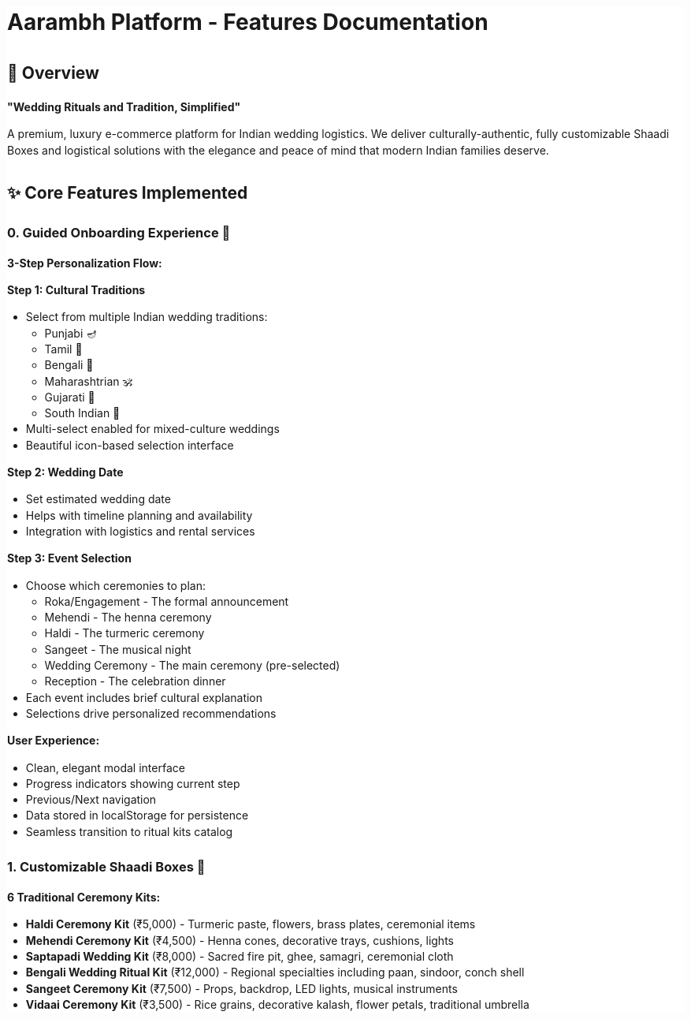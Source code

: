 # Aarambh Platform - Features Documentation

## 🎯 Overview
**"Wedding Rituals and Tradition, Simplified"**

A premium, luxury e-commerce platform for Indian wedding logistics. We deliver culturally-authentic, fully customizable Shaadi Boxes and logistical solutions with the elegance and peace of mind that modern Indian families deserve.

## ✨ Core Features Implemented

### 0. Guided Onboarding Experience 🎯
**3-Step Personalization Flow:**

**Step 1: Cultural Traditions**
- Select from multiple Indian wedding traditions:
  - Punjabi 🪔
  - Tamil 🌺
  - Bengali 🪷
  - Maharashtrian 🕉️
  - Gujarati 🎊
  - South Indian 🪈
- Multi-select enabled for mixed-culture weddings
- Beautiful icon-based selection interface

**Step 2: Wedding Date**
- Set estimated wedding date
- Helps with timeline planning and availability
- Integration with logistics and rental services

**Step 3: Event Selection**
- Choose which ceremonies to plan:
  - Roka/Engagement - The formal announcement
  - Mehendi - The henna ceremony
  - Haldi - The turmeric ceremony
  - Sangeet - The musical night
  - Wedding Ceremony - The main ceremony (pre-selected)
  - Reception - The celebration dinner
- Each event includes brief cultural explanation
- Selections drive personalized recommendations

**User Experience:**
- Clean, elegant modal interface
- Progress indicators showing current step
- Previous/Next navigation
- Data stored in localStorage for persistence
- Seamless transition to ritual kits catalog

### 1. Customizable Shaadi Boxes 🎁
**6 Traditional Ceremony Kits:**
- **Haldi Ceremony Kit** (₹5,000) - Turmeric paste, flowers, brass plates, ceremonial items
- **Mehendi Ceremony Kit** (₹4,500) - Henna cones, decorative trays, cushions, lights
- **Saptapadi Wedding Kit** (₹8,000) - Sacred fire pit, ghee, samagri, ceremonial cloth
- **Bengali Wedding Ritual Kit** (₹12,000) - Regional specialties including paan, sindoor, conch shell
- **Sangeet Ceremony Kit** (₹7,500) - Props, backdrop, LED lights, musical instruments
- **Vidaai Ceremony Kit** (₹3,500) - Rice grains, decorative kalash, flower petals, traditional umbrella
